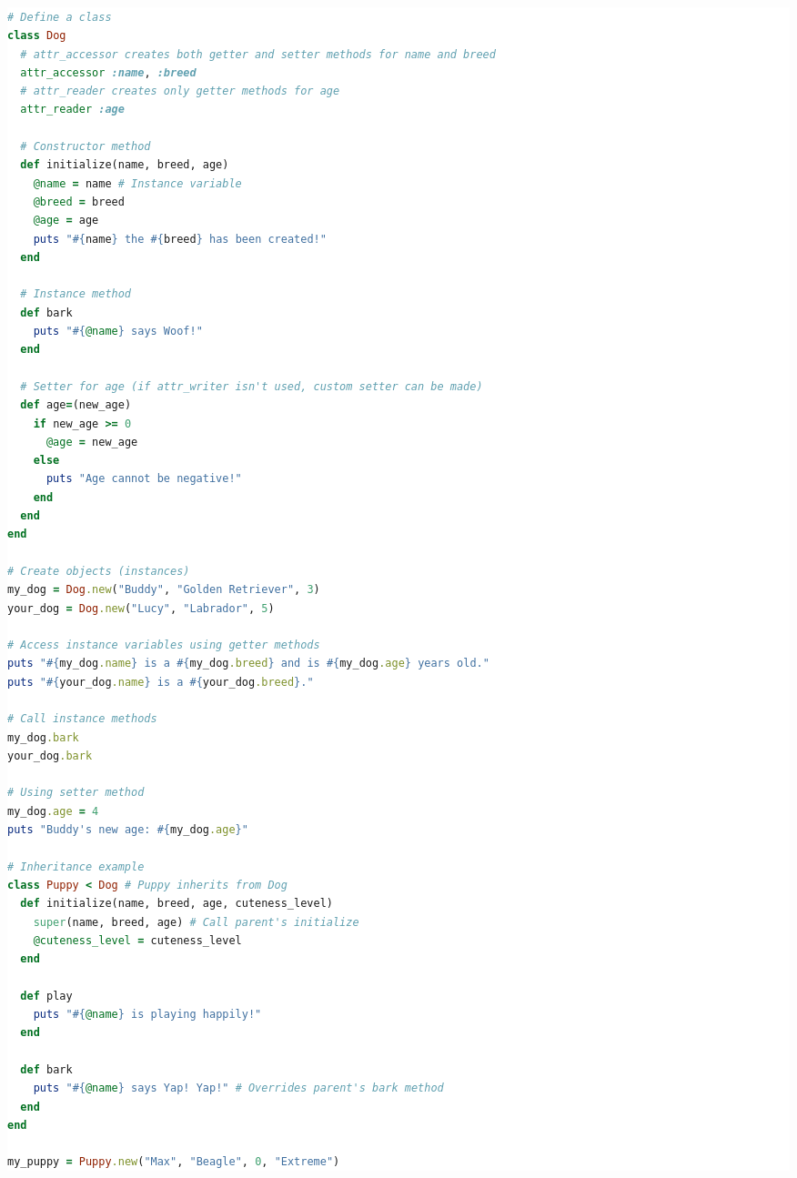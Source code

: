 ```ruby
# Define a class
class Dog
  # attr_accessor creates both getter and setter methods for name and breed
  attr_accessor :name, :breed
  # attr_reader creates only getter methods for age
  attr_reader :age

  # Constructor method
  def initialize(name, breed, age)
    @name = name # Instance variable
    @breed = breed
    @age = age
    puts "#{name} the #{breed} has been created!"
  end

  # Instance method
  def bark
    puts "#{@name} says Woof!"
  end

  # Setter for age (if attr_writer isn't used, custom setter can be made)
  def age=(new_age)
    if new_age >= 0
      @age = new_age
    else
      puts "Age cannot be negative!"
    end
  end
end

# Create objects (instances)
my_dog = Dog.new("Buddy", "Golden Retriever", 3)
your_dog = Dog.new("Lucy", "Labrador", 5)

# Access instance variables using getter methods
puts "#{my_dog.name} is a #{my_dog.breed} and is #{my_dog.age} years old."
puts "#{your_dog.name} is a #{your_dog.breed}."

# Call instance methods
my_dog.bark
your_dog.bark

# Using setter method
my_dog.age = 4
puts "Buddy's new age: #{my_dog.age}"

# Inheritance example
class Puppy < Dog # Puppy inherits from Dog
  def initialize(name, breed, age, cuteness_level)
    super(name, breed, age) # Call parent's initialize
    @cuteness_level = cuteness_level
  end

  def play
    puts "#{@name} is playing happily!"
  end

  def bark
    puts "#{@name} says Yap! Yap!" # Overrides parent's bark method
  end
end

my_puppy = Puppy.new("Max", "Beagle", 0, "Extreme")
```